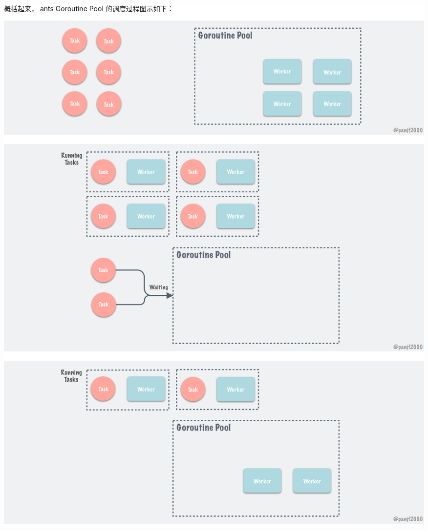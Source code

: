 概括起来， ants Goroutine Pool 的调度过程图示如下：

![pool1.png](.\ants-pool-1.png)  

![pool2.png](.\ants-pool-2.png)  

![pool3.png](.\ants-pool-3.png) 
